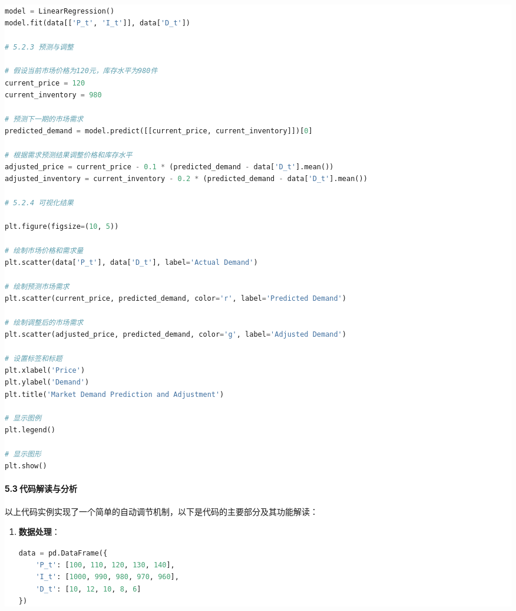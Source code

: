 ```python
model = LinearRegression()
model.fit(data[['P_t', 'I_t']], data['D_t'])

# 5.2.3 预测与调整

# 假设当前市场价格为120元，库存水平为980件
current_price = 120
current_inventory = 980

# 预测下一期的市场需求
predicted_demand = model.predict([[current_price, current_inventory]])[0]

# 根据需求预测结果调整价格和库存水平
adjusted_price = current_price - 0.1 * (predicted_demand - data['D_t'].mean())
adjusted_inventory = current_inventory - 0.2 * (predicted_demand - data['D_t'].mean())

# 5.2.4 可视化结果

plt.figure(figsize=(10, 5))

# 绘制市场价格和需求量
plt.scatter(data['P_t'], data['D_t'], label='Actual Demand')

# 绘制预测市场需求
plt.scatter(current_price, predicted_demand, color='r', label='Predicted Demand')

# 绘制调整后的市场需求
plt.scatter(adjusted_price, predicted_demand, color='g', label='Adjusted Demand')

# 设置标签和标题
plt.xlabel('Price')
plt.ylabel('Demand')
plt.title('Market Demand Prediction and Adjustment')

# 显示图例
plt.legend()

# 显示图形
plt.show()
```

#### 5.3 代码解读与分析

以上代码实例实现了一个简单的自动调节机制，以下是代码的主要部分及其功能解读：

1. **数据处理**：

   ```python
   data = pd.DataFrame({
       'P_t': [100, 110, 120, 130, 140],
       'I_t': [1000, 990, 980, 970, 960],
       'D_t': [10, 12, 10, 8, 6]
   })
   ```
